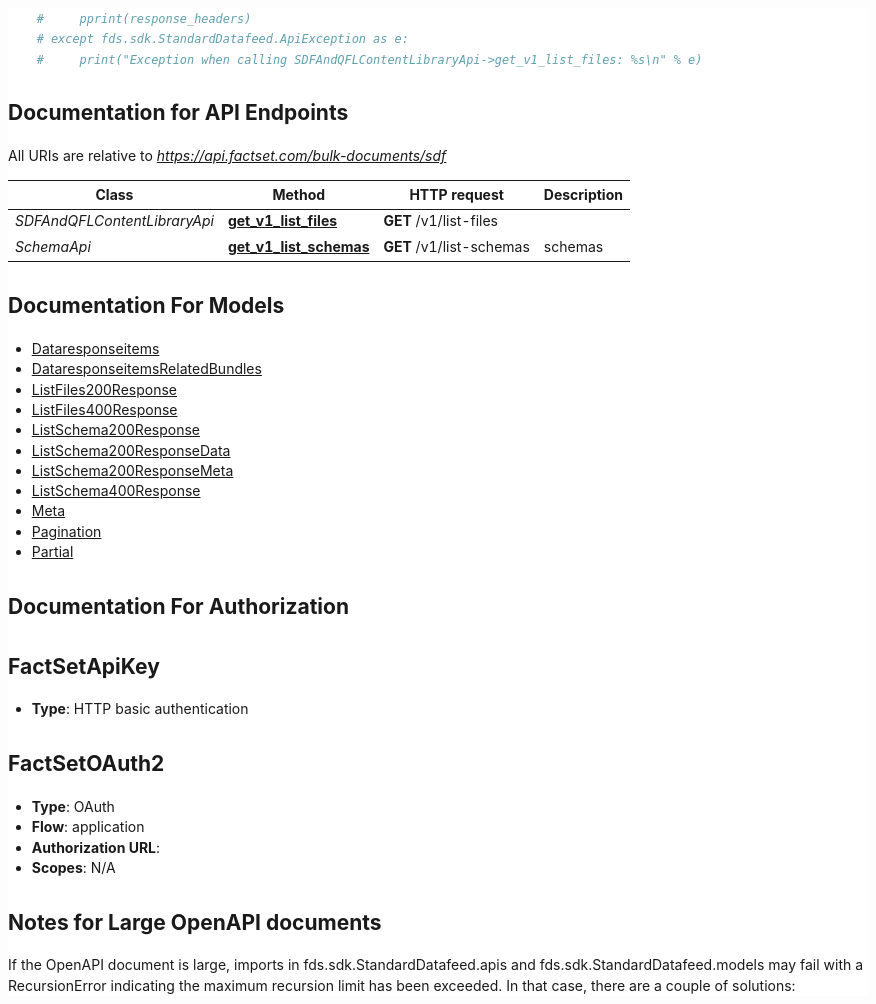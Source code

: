 ```python
    #     pprint(response_headers)
    # except fds.sdk.StandardDatafeed.ApiException as e:
    #     print("Exception when calling SDFAndQFLContentLibraryApi->get_v1_list_files: %s\n" % e)

```

## Documentation for API Endpoints

All URIs are relative to *https://api.factset.com/bulk-documents/sdf*

Class | Method | HTTP request | Description
------------ | ------------- | ------------- | -------------
*SDFAndQFLContentLibraryApi* | [**get_v1_list_files**](docs/SDFAndQFLContentLibraryApi.md#get_v1_list_files) | **GET** /v1/list-files | 
*SchemaApi* | [**get_v1_list_schemas**](docs/SchemaApi.md#get_v1_list_schemas) | **GET** /v1/list-schemas | schemas


## Documentation For Models

 - [Dataresponseitems](docs/Dataresponseitems.md)
 - [DataresponseitemsRelatedBundles](docs/DataresponseitemsRelatedBundles.md)
 - [ListFiles200Response](docs/ListFiles200Response.md)
 - [ListFiles400Response](docs/ListFiles400Response.md)
 - [ListSchema200Response](docs/ListSchema200Response.md)
 - [ListSchema200ResponseData](docs/ListSchema200ResponseData.md)
 - [ListSchema200ResponseMeta](docs/ListSchema200ResponseMeta.md)
 - [ListSchema400Response](docs/ListSchema400Response.md)
 - [Meta](docs/Meta.md)
 - [Pagination](docs/Pagination.md)
 - [Partial](docs/Partial.md)


## Documentation For Authorization


## FactSetApiKey

- **Type**: HTTP basic authentication


## FactSetOAuth2

- **Type**: OAuth
- **Flow**: application
- **Authorization URL**: 
- **Scopes**: N/A


## Notes for Large OpenAPI documents
If the OpenAPI document is large, imports in fds.sdk.StandardDatafeed.apis and fds.sdk.StandardDatafeed.models may fail with a
RecursionError indicating the maximum recursion limit has been exceeded. In that case, there are a couple of solutions:

